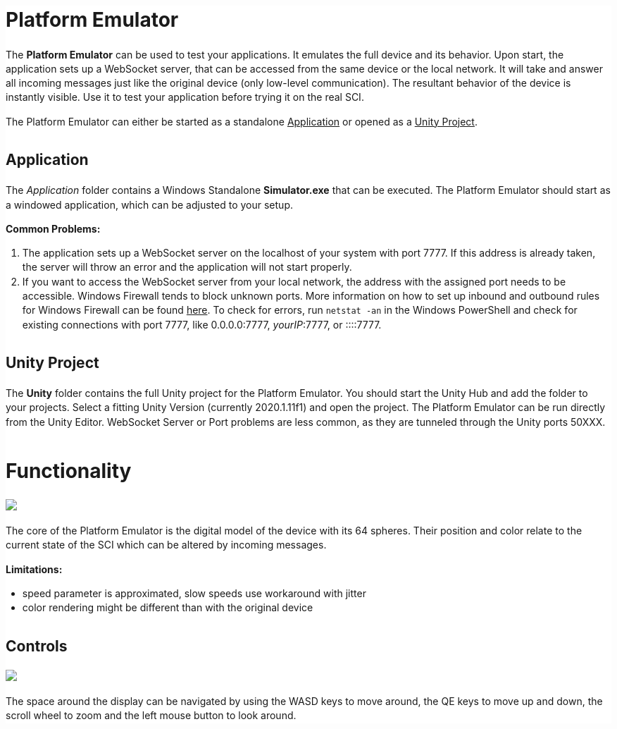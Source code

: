 # Platform Emulator

The **Platform Emulator** can be used to test your applications. It emulates the full device and its behavior. Upon start, the application sets up a WebSocket server, that can be accessed from the same device or the local network. It will take and answer all incoming messages just like the original device (only low-level communication). The resultant behavior of the device is instantly visible. Use it to test your application before trying it on the real SCI.

The Platform Emulator can either be started as a standalone [Application](PlaformEmulator.zip) or opened as a [Unity Project](Unity).

## Application
The _Application_ folder contains a Windows Standalone **Simulator.exe** that can be executed. The Platform Emulator should start as a windowed application, which can be adjusted to your setup.

**Common Problems:**

1. The application sets up a WebSocket server on the localhost of your system with port 7777. If this address is already taken, the server will throw an error and the application will not start properly.
2. If you want to access the WebSocket server from your local network, the address with the assigned port needs to be accessible. Windows Firewall tends to block unknown ports. More information on how to set up inbound and outbound rules for Windows Firewall can be found [here](https://www.tomshardware.com/news/how-to-open-firewall-ports-in-windows-10,36451.html). To check for errors, run `netstat -an` in the Windows PowerShell and check for existing connections with port 7777, like 0.0.0.0:7777, _yourIP_:7777, or ::::7777.

## Unity Project
The **Unity** folder contains the full Unity project for the Platform Emulator. You should start the Unity Hub and add the folder to your projects. Select a fitting Unity Version (currently 2020.1.11f1) and open the project. The Platform Emulator can be run directly from the Unity Editor. WebSocket Server or Port problems are less common, as they are tunneled through the Unity ports 50XXX.

# Functionality
<img src="../../img/emulator.png" width="400px"/>

The core of the Platform Emulator is the digital model of the device with its 64 spheres. Their position and color relate to the current state of the SCI which can be altered by incoming messages.

**Limitations:**
- speed parameter is approximated, slow speeds use workaround with jitter
- color rendering might be different than with the original device

## Controls
<img src="../../img/emulatorcontrols.png" width="400px"/>

The space around the display can be navigated by using the WASD keys to move around, the QE keys to move up and down, the scroll wheel to zoom and the left mouse button to look around.
